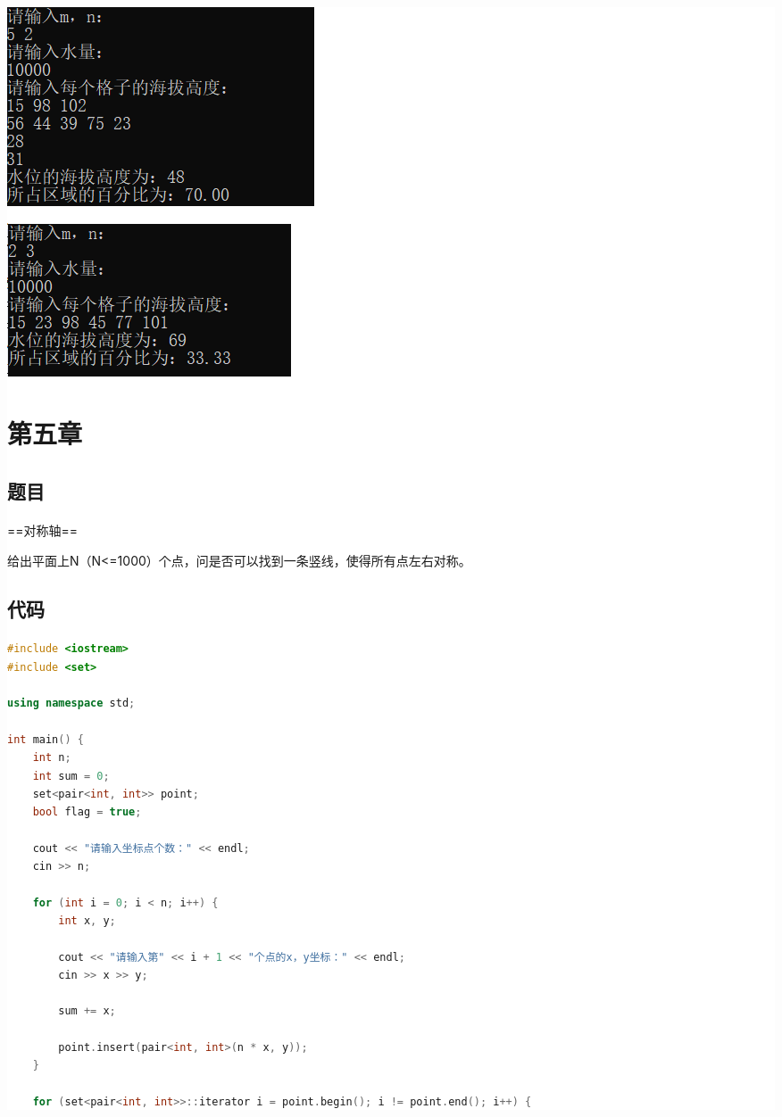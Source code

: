 ![image-20221212193642584](程序设计大作业.assets/image-20221212193642584.png)

![image-20221212193908928](程序设计大作业.assets/image-20221212193908928.png)



# 第五章

## 题目

==对称轴==

给出平面上N（N<=1000）个点，问是否可以找到一条竖线，使得所有点左右对称。

## 代码

```c++
#include <iostream>
#include <set>

using namespace std;

int main() {
	int n;
	int sum = 0;
	set<pair<int, int>> point;
	bool flag = true;

	cout << "请输入坐标点个数：" << endl;
	cin >> n;

	for (int i = 0; i < n; i++) {
		int x, y;

		cout << "请输入第" << i + 1 << "个点的x，y坐标：" << endl;
		cin >> x >> y;

		sum += x;

		point.insert(pair<int, int>(n * x, y));
	}

	for (set<pair<int, int>>::iterator i = point.begin(); i != point.end(); i++) {
```